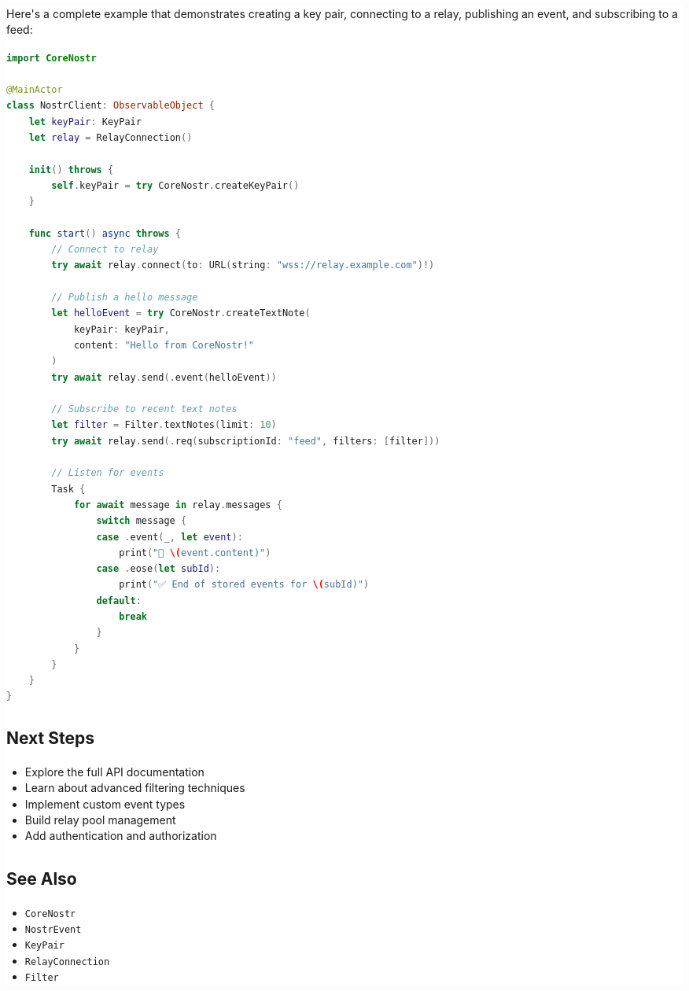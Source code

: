Here's a complete example that demonstrates creating a key pair, connecting to a relay, publishing an event, and subscribing to a feed:

```swift
import CoreNostr

@MainActor
class NostrClient: ObservableObject {
    let keyPair: KeyPair
    let relay = RelayConnection()
    
    init() throws {
        self.keyPair = try CoreNostr.createKeyPair()
    }
    
    func start() async throws {
        // Connect to relay
        try await relay.connect(to: URL(string: "wss://relay.example.com")!)
        
        // Publish a hello message
        let helloEvent = try CoreNostr.createTextNote(
            keyPair: keyPair,
            content: "Hello from CoreNostr!"
        )
        try await relay.send(.event(helloEvent))
        
        // Subscribe to recent text notes
        let filter = Filter.textNotes(limit: 10)
        try await relay.send(.req(subscriptionId: "feed", filters: [filter]))
        
        // Listen for events
        Task {
            for await message in relay.messages {
                switch message {
                case .event(_, let event):
                    print("📝 \(event.content)")
                case .eose(let subId):
                    print("✅ End of stored events for \(subId)")
                default:
                    break
                }
            }
        }
    }
}
```

## Next Steps

- Explore the full API documentation
- Learn about advanced filtering techniques
- Implement custom event types
- Build relay pool management
- Add authentication and authorization

## See Also

- ``CoreNostr``
- ``NostrEvent``
- ``KeyPair``
- ``RelayConnection``
- ``Filter``